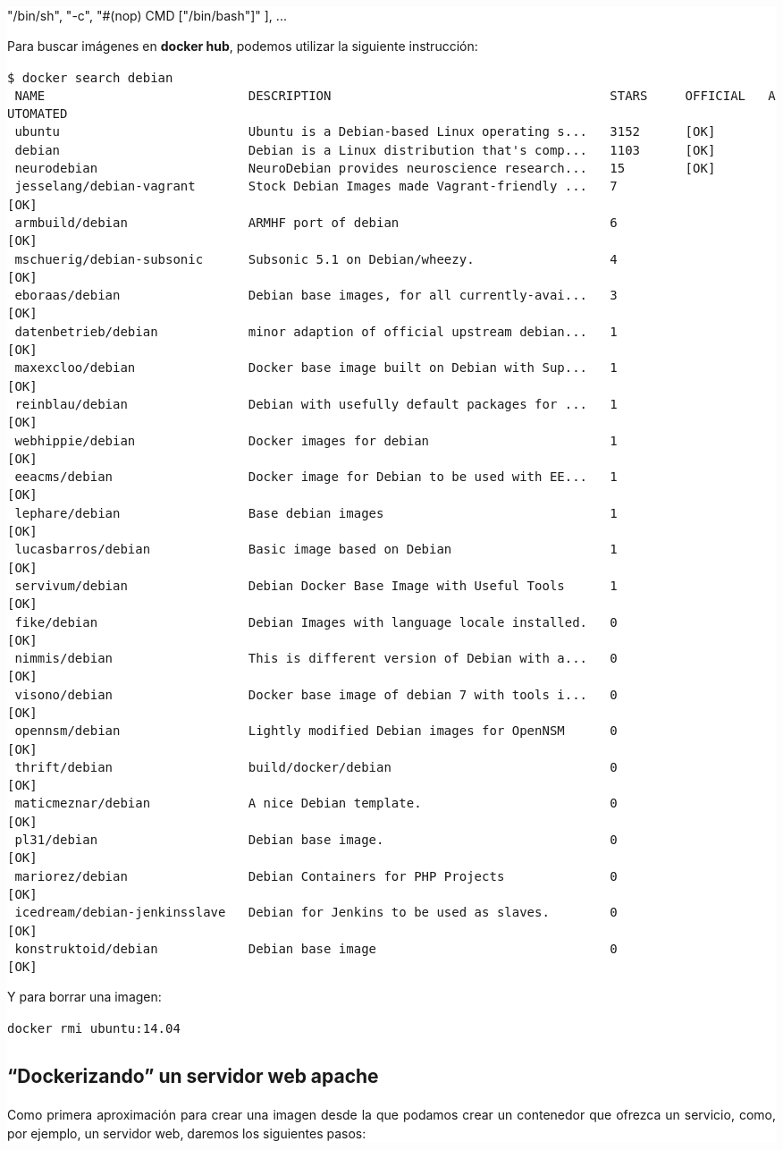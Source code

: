  "/bin/sh",
 "-c",
 "#(nop) CMD [\"/bin/bash\"]"
 ],
...</pre>
<p style="text-align: justify;">Para buscar imágenes en <strong>docker hub</strong>, podemos utilizar la siguiente instrucción:</p>
<pre>$ docker search debian
 NAME                           DESCRIPTION                                     STARS     OFFICIAL   AUTOMATED
 ubuntu                         Ubuntu is a Debian-based Linux operating s...   3152      [OK]
 debian                         Debian is a Linux distribution that's comp...   1103      [OK]
 neurodebian                    NeuroDebian provides neuroscience research...   15        [OK]
 jesselang/debian-vagrant       Stock Debian Images made Vagrant-friendly ...   7                    [OK]
 armbuild/debian                ARMHF port of debian                            6                    [OK]
 mschuerig/debian-subsonic      Subsonic 5.1 on Debian/wheezy.                  4                    [OK]
 eboraas/debian                 Debian base images, for all currently-avai...   3                    [OK]
 datenbetrieb/debian            minor adaption of official upstream debian...   1                    [OK]
 maxexcloo/debian               Docker base image built on Debian with Sup...   1                    [OK]
 reinblau/debian                Debian with usefully default packages for ...   1                    [OK]
 webhippie/debian               Docker images for debian                        1                    [OK]
 eeacms/debian                  Docker image for Debian to be used with EE...   1                    [OK]
 lephare/debian                 Base debian images                              1                    [OK]
 lucasbarros/debian             Basic image based on Debian                     1                    [OK]
 servivum/debian                Debian Docker Base Image with Useful Tools      1                    [OK]
 fike/debian                    Debian Images with language locale installed.   0                    [OK]
 nimmis/debian                  This is different version of Debian with a...   0                    [OK]
 visono/debian                  Docker base image of debian 7 with tools i...   0                    [OK]
 opennsm/debian                 Lightly modified Debian images for OpenNSM      0                    [OK]
 thrift/debian                  build/docker/debian                             0                    [OK]
 maticmeznar/debian             A nice Debian template.                         0                    [OK]
 pl31/debian                    Debian base image.                              0                    [OK]
 mariorez/debian                Debian Containers for PHP Projects              0                    [OK]
 icedream/debian-jenkinsslave   Debian for Jenkins to be used as slaves.        0                    [OK]
 konstruktoid/debian            Debian base image                               0                    [OK]</pre>
<p>Y para borrar una imagen:</p>
<pre>docker rmi ubuntu:14.04</pre>
<h2>&#8220;Dockerizando&#8221; un servidor web apache</h2>
<p style="text-align: justify;">Como primera aproximación para crear una imagen desde la que podamos crear un contenedor que ofrezca un servicio, como, por ejemplo, un servidor web, daremos los siguientes pasos:</p>
<ul>